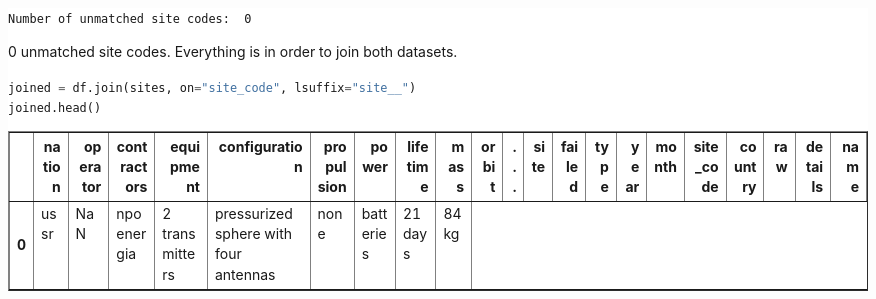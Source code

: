     Number of unmatched site codes:  0


0 unmatched site codes. Everything is in order to join both datasets.


```python
joined = df.join(sites, on="site_code", lsuffix="site__")
joined.head()

```




<div class="table-container">
<style scoped>
    .dataframe tbody tr th:only-of-type {
        vertical-align: middle;
    }

    .dataframe tbody tr th {
        vertical-align: top;
    }

    .dataframe thead th {
        text-align: right;
    }
</style>
<table border="1" class="dataframe">
  <thead>
    <tr style="text-align: right;">
      <th></th>
      <th>nation</th>
      <th>operator</th>
      <th>contractors</th>
      <th>equipment</th>
      <th>configuration</th>
      <th>propulsion</th>
      <th>power</th>
      <th>lifetime</th>
      <th>mass</th>
      <th>orbit</th>
      <th>...</th>
      <th>site</th>
      <th>failed</th>
      <th>type</th>
      <th>year</th>
      <th>month</th>
      <th>site_code</th>
      <th>country</th>
      <th>raw</th>
      <th>details</th>
      <th>name</th>
    </tr>
  </thead>
  <tbody>
    <tr>
      <th>0</th>
      <td>ussr</td>
      <td>NaN</td>
      <td>npo energia</td>
      <td>2 transmitters</td>
      <td>pressurized sphere with four antennas</td>
      <td>none</td>
      <td>batteries</td>
      <td>21 days</td>
      <td>84 kg</td>